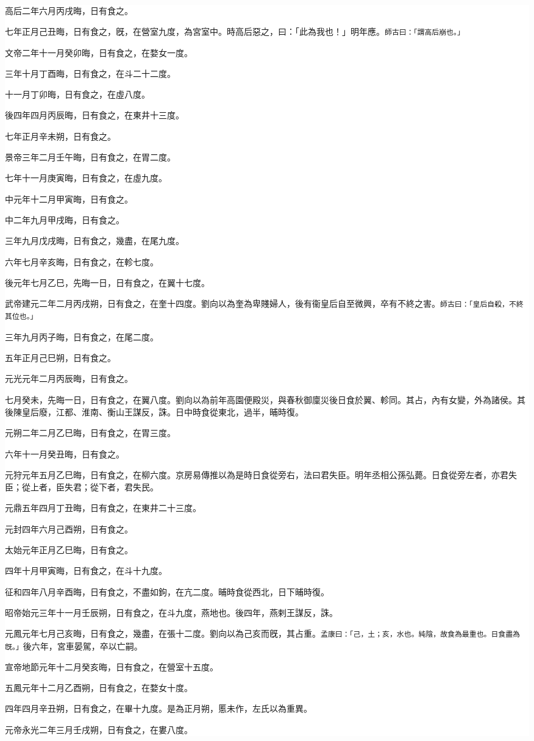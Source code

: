 高后二年六月丙戌晦，日有食之。

七年正月己丑晦，日有食之，旣，在營室九度，為宮室中。時高后惡之，曰：「此為我也！」明年應。`師古曰：「謂高后崩也。」`

文帝二年十一月癸卯晦，日有食之，在婺女一度。

三年十月丁酉晦，日有食之，在斗二十二度。

十一月丁卯晦，日有食之，在虛八度。

後四年四月丙辰晦，日有食之，在東井十三度。

七年正月辛未朔，日有食之。

景帝三年二月壬午晦，日有食之，在胃二度。

七年十一月庚寅晦，日有食之，在虛九度。

中元年十二月甲寅晦，日有食之。

中二年九月甲戌晦，日有食之。

三年九月戊戌晦，日有食之，幾盡，在尾九度。

六年七月辛亥晦，日有食之，在軫七度。

後元年七月乙巳，先晦一日，日有食之，在翼十七度。

武帝建元二年二月丙戌朔，日有食之，在奎十四度。劉向以為奎為卑賤婦人，後有衞皇后自至微興，卒有不終之害。`師古曰：「皇后自殺，不終其位也。」`

三年九月丙子晦，日有食之，在尾二度。

五年正月己巳朔，日有食之。

元光元年二月丙辰晦，日有食之。

七月癸未，先晦一日，日有食之，在翼八度。劉向以為前年高園便殿災，與春秋御廩災後日食於翼、軫同。其占，內有女變，外為諸侯。其後陳皇后廢，江都、淮南、衡山王謀反，誅。日中時食從東北，過半，晡時復。

元朔二年二月乙巳晦，日有食之，在胃三度。

六年十一月癸丑晦，日有食之。

元狩元年五月乙巳晦，日有食之，在柳六度。京房易傳推以為是時日食從旁右，法曰君失臣。明年丞相公孫弘薨。日食從旁左者，亦君失臣；從上者，臣失君；從下者，君失民。

元鼎五年四月丁丑晦，日有食之，在東井二十三度。

元封四年六月己酉朔，日有食之。

太始元年正月乙巳晦，日有食之。

四年十月甲寅晦，日有食之，在斗十九度。

征和四年八月辛酉晦，日有食之，不盡如鉤，在亢二度。晡時食從西北，日下晡時復。

昭帝始元三年十一月壬辰朔，日有食之，在斗九度，燕地也。後四年，燕剌王謀反，誅。

元鳳元年七月己亥晦，日有食之，幾盡，在張十二度。劉向以為己亥而旣，其占重。`孟康曰：「己，土；亥，水也。純陰，故食為最重也。日食盡為旣。」`後六年，宮車晏駕，卒以亡嗣。

宣帝地節元年十二月癸亥晦，日有食之，在營室十五度。

五鳳元年十二月乙酉朔，日有食之，在婺女十度。

四年四月辛丑朔，日有食之，在畢十九度。是為正月朔，慝未作，左氏以為重異。

元帝永光二年三月壬戌朔，日有食之，在婁八度。
